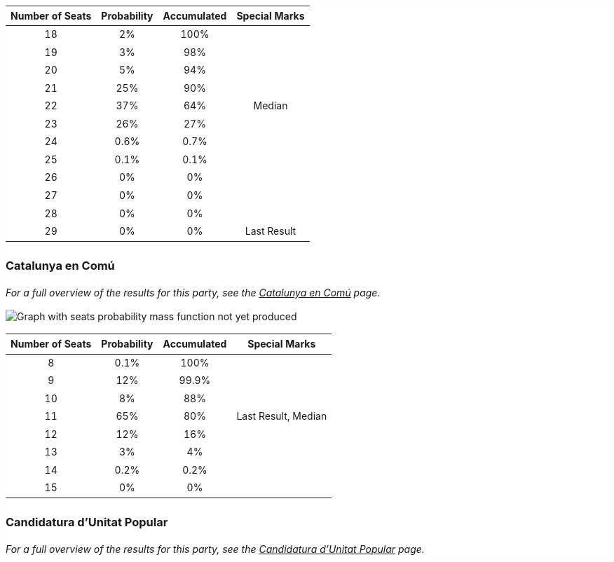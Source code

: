| Number of Seats | Probability | Accumulated | Special Marks |
|:---------------:|:-----------:|:-----------:|:-------------:|
| 18 | 2% | 100% |  |
| 19 | 3% | 98% |  |
| 20 | 5% | 94% |  |
| 21 | 25% | 90% |  |
| 22 | 37% | 64% | Median |
| 23 | 26% | 27% |  |
| 24 | 0.6% | 0.7% |  |
| 25 | 0.1% | 0.1% |  |
| 26 | 0% | 0% |  |
| 27 | 0% | 0% |  |
| 28 | 0% | 0% |  |
| 29 | 0% | 0% | Last Result |

### Catalunya en Comú

*For a full overview of the results for this party, see the [Catalunya en Comú](party-catalunyaencomú.html) page.*

![Graph with seats probability mass function not yet produced](2017-12-13-Metroscopia-seats-pmf-catalunyaencomú.png "Seats Probability Mass Function")

| Number of Seats | Probability | Accumulated | Special Marks |
|:---------------:|:-----------:|:-----------:|:-------------:|
| 8 | 0.1% | 100% |  |
| 9 | 12% | 99.9% |  |
| 10 | 8% | 88% |  |
| 11 | 65% | 80% | Last Result, Median |
| 12 | 12% | 16% |  |
| 13 | 3% | 4% |  |
| 14 | 0.2% | 0.2% |  |
| 15 | 0% | 0% |  |

### Candidatura d’Unitat Popular

*For a full overview of the results for this party, see the [Candidatura d’Unitat Popular](party-candidaturad’unitatpopular.html) page.*
